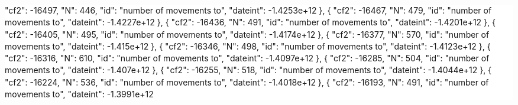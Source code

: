  "cf2": -16497,
"N": 446,
"id": "number of movements to",
"dateint": -1.4253e+12 
},
{
 "cf2": -16467,
"N": 479,
"id": "number of movements to",
"dateint": -1.4227e+12 
},
{
 "cf2": -16436,
"N": 491,
"id": "number of movements to",
"dateint": -1.4201e+12 
},
{
 "cf2": -16405,
"N": 495,
"id": "number of movements to",
"dateint": -1.4174e+12 
},
{
 "cf2": -16377,
"N": 570,
"id": "number of movements to",
"dateint": -1.415e+12 
},
{
 "cf2": -16346,
"N": 498,
"id": "number of movements to",
"dateint": -1.4123e+12 
},
{
 "cf2": -16316,
"N": 610,
"id": "number of movements to",
"dateint": -1.4097e+12 
},
{
 "cf2": -16285,
"N": 504,
"id": "number of movements to",
"dateint": -1.407e+12 
},
{
 "cf2": -16255,
"N": 518,
"id": "number of movements to",
"dateint": -1.4044e+12 
},
{
 "cf2": -16224,
"N": 536,
"id": "number of movements to",
"dateint": -1.4018e+12 
},
{
 "cf2": -16193,
"N": 491,
"id": "number of movements to",
"dateint": -1.3991e+12 